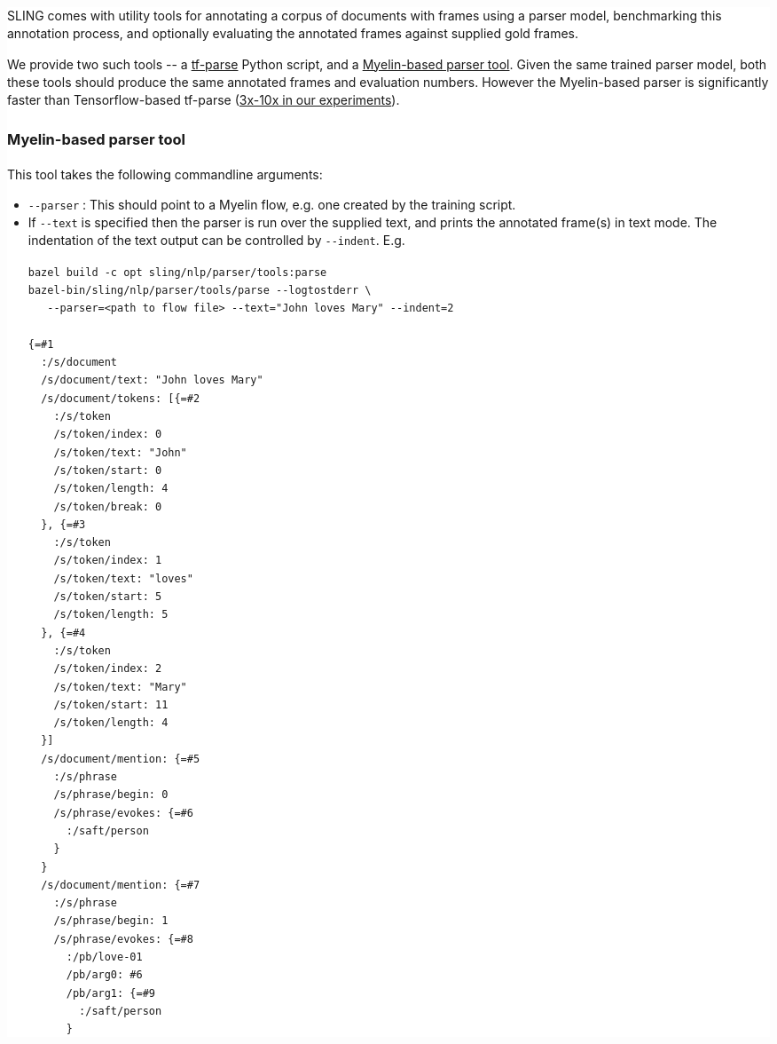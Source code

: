 SLING comes with utility tools for annotating a corpus of documents with frames
using a parser model, benchmarking this annotation process, and optionally
evaluating the annotated frames against supplied gold frames.

We provide two such tools -- a
[tf-parse](sling/nlp/parser/tools/tf-parse.py) Python script, and a [Myelin-based
parser tool](sling/nlp/parser/tools/parse.cc).
Given the same trained parser model, both these tools should produce
the same annotated frames and evaluation numbers. However the Myelin-based
parser is significantly faster than Tensorflow-based tf-parse ([3x-10x in our
experiments](http://www.jbox.dk/sling/sempar-profile.htm)).

### Myelin-based parser tool

This tool takes the following commandline arguments:

*  `--parser` : This should point to a Myelin flow, e.g. one created by the
   training script.
*  If `--text` is specified then the parser is run over the supplied text, and
   prints the annotated frame(s) in text mode. The indentation of the text
   output can be controlled by `--indent`. E.g.
   ```shell
   bazel build -c opt sling/nlp/parser/tools:parse
   bazel-bin/sling/nlp/parser/tools/parse --logtostderr \
      --parser=<path to flow file> --text="John loves Mary" --indent=2

   {=#1
     :/s/document
     /s/document/text: "John loves Mary"
     /s/document/tokens: [{=#2
       :/s/token
       /s/token/index: 0
       /s/token/text: "John"
       /s/token/start: 0
       /s/token/length: 4
       /s/token/break: 0
     }, {=#3
       :/s/token
       /s/token/index: 1
       /s/token/text: "loves"
       /s/token/start: 5
       /s/token/length: 5
     }, {=#4
       :/s/token
       /s/token/index: 2
       /s/token/text: "Mary"
       /s/token/start: 11
       /s/token/length: 4
     }]
     /s/document/mention: {=#5
       :/s/phrase
       /s/phrase/begin: 0
       /s/phrase/evokes: {=#6
         :/saft/person
       }
     }
     /s/document/mention: {=#7
       :/s/phrase
       /s/phrase/begin: 1
       /s/phrase/evokes: {=#8
         :/pb/love-01
         /pb/arg0: #6
         /pb/arg1: {=#9
           :/saft/person
         }
   ```